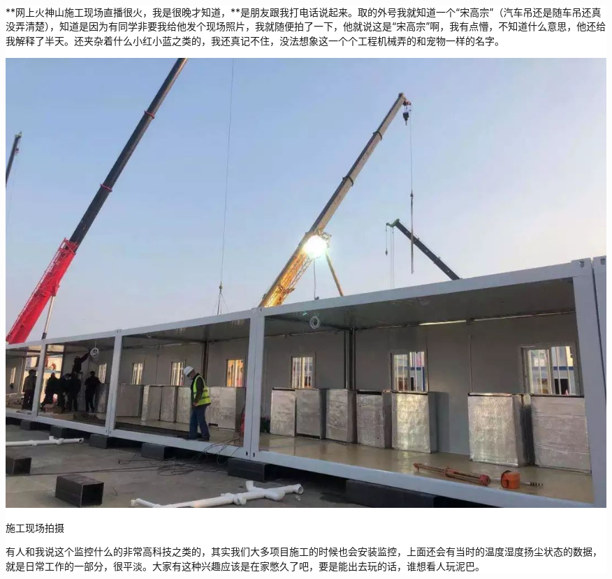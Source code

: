 **网上火神山施工现场直播很火，我是很晚才知道，**是朋友跟我打电话说起来。取的外号我就知道一个“宋高宗”（汽车吊还是随车吊还真没弄清楚），知道是因为有同学非要我给他发个现场照片，我就随便拍了一下，他就说这是“宋高宗”啊，我有点懵，不知道什么意思，他还给我解释了半天。还夹杂着什么小红小蓝之类的，我还真记不住，没法想象这一个个工程机械弄的和宠物一样的名字。

![](/images/post/de2937877a70429a98f628f1cf9ae4c8.jpg)

施工现场拍摄

有人和我说这个监控什么的非常高科技之类的，其实我们大多项目施工的时候也会安装监控，上面还会有当时的温度湿度扬尘状态的数据，就是日常工作的一部分，很平淡。大家有这种兴趣应该是在家憋久了吧，要是能出去玩的话，谁想看人玩泥巴。
